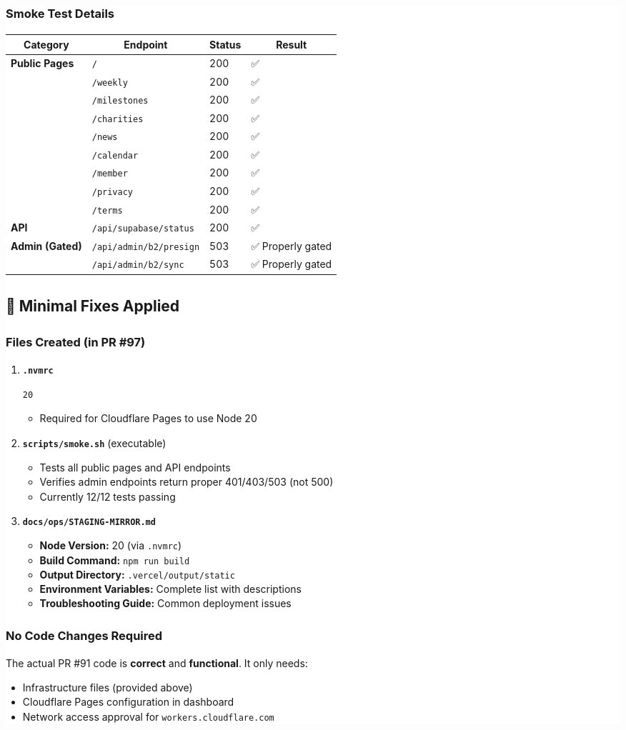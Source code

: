 ### Smoke Test Details

| Category | Endpoint | Status | Result |
|----------|----------|--------|--------|
| **Public Pages** | `/` | 200 | ✅ |
| | `/weekly` | 200 | ✅ |
| | `/milestones` | 200 | ✅ |
| | `/charities` | 200 | ✅ |
| | `/news` | 200 | ✅ |
| | `/calendar` | 200 | ✅ |
| | `/member` | 200 | ✅ |
| | `/privacy` | 200 | ✅ |
| | `/terms` | 200 | ✅ |
| **API** | `/api/supabase/status` | 200 | ✅ |
| **Admin (Gated)** | `/api/admin/b2/presign` | 503 | ✅ Properly gated |
| | `/api/admin/b2/sync` | 503 | ✅ Properly gated |

## 🔧 Minimal Fixes Applied

### Files Created (in PR #97)

1. **`.nvmrc`**
   ```
   20
   ```
   - Required for Cloudflare Pages to use Node 20

2. **`scripts/smoke.sh`** (executable)
   - Tests all public pages and API endpoints
   - Verifies admin endpoints return proper 401/403/503 (not 500)
   - Currently 12/12 tests passing

3. **`docs/ops/STAGING-MIRROR.md`**
   - **Node Version:** 20 (via `.nvmrc`)
   - **Build Command:** `npm run build`
   - **Output Directory:** `.vercel/output/static`
   - **Environment Variables:** Complete list with descriptions
   - **Troubleshooting Guide:** Common deployment issues

### No Code Changes Required

The actual PR #91 code is **correct** and **functional**. It only needs:
- Infrastructure files (provided above)
- Cloudflare Pages configuration in dashboard
- Network access approval for `workers.cloudflare.com`
